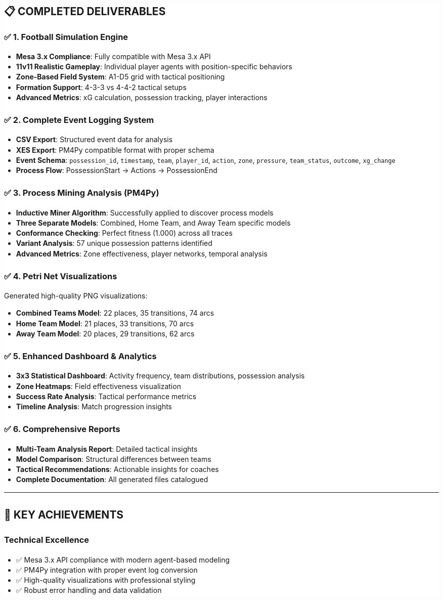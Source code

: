 
## 📋 **COMPLETED DELIVERABLES**

### ✅ **1. Football Simulation Engine**
- **Mesa 3.x Compliance**: Fully compatible with Mesa 3.x API
- **11v11 Realistic Gameplay**: Individual player agents with position-specific behaviors
- **Zone-Based Field System**: A1-D5 grid with tactical positioning
- **Formation Support**: 4-3-3 vs 4-4-2 tactical setups
- **Advanced Metrics**: xG calculation, possession tracking, player interactions

### ✅ **2. Complete Event Logging System**
- **CSV Export**: Structured event data for analysis
- **XES Export**: PM4Py compatible format with proper schema
- **Event Schema**: `possession_id`, `timestamp`, `team`, `player_id`, `action`, `zone`, `pressure`, `team_status`, `outcome`, `xg_change`
- **Process Flow**: PossessionStart → Actions → PossessionEnd

### ✅ **3. Process Mining Analysis (PM4Py)**
- **Inductive Miner Algorithm**: Successfully applied to discover process models
- **Three Separate Models**: Combined, Home Team, and Away Team specific models
- **Conformance Checking**: Perfect fitness (1.000) across all traces
- **Variant Analysis**: 57 unique possession patterns identified
- **Advanced Metrics**: Zone effectiveness, player networks, temporal analysis

### ✅ **4. Petri Net Visualizations**
Generated high-quality PNG visualizations:
- **Combined Teams Model**: 22 places, 35 transitions, 74 arcs
- **Home Team Model**: 21 places, 33 transitions, 70 arcs  
- **Away Team Model**: 20 places, 29 transitions, 62 arcs

### ✅ **5. Enhanced Dashboard & Analytics**
- **3x3 Statistical Dashboard**: Activity frequency, team distributions, possession analysis
- **Zone Heatmaps**: Field effectiveness visualization
- **Success Rate Analysis**: Tactical performance metrics
- **Timeline Analysis**: Match progression insights

### ✅ **6. Comprehensive Reports**
- **Multi-Team Analysis Report**: Detailed tactical insights
- **Model Comparison**: Structural differences between teams
- **Tactical Recommendations**: Actionable insights for coaches
- **Complete Documentation**: All generated files catalogued

---

## 🎯 **KEY ACHIEVEMENTS**

### **Technical Excellence**
- ✅ Mesa 3.x API compliance with modern agent-based modeling
- ✅ PM4Py integration with proper event log conversion
- ✅ High-quality visualizations with professional styling
- ✅ Robust error handling and data validation
